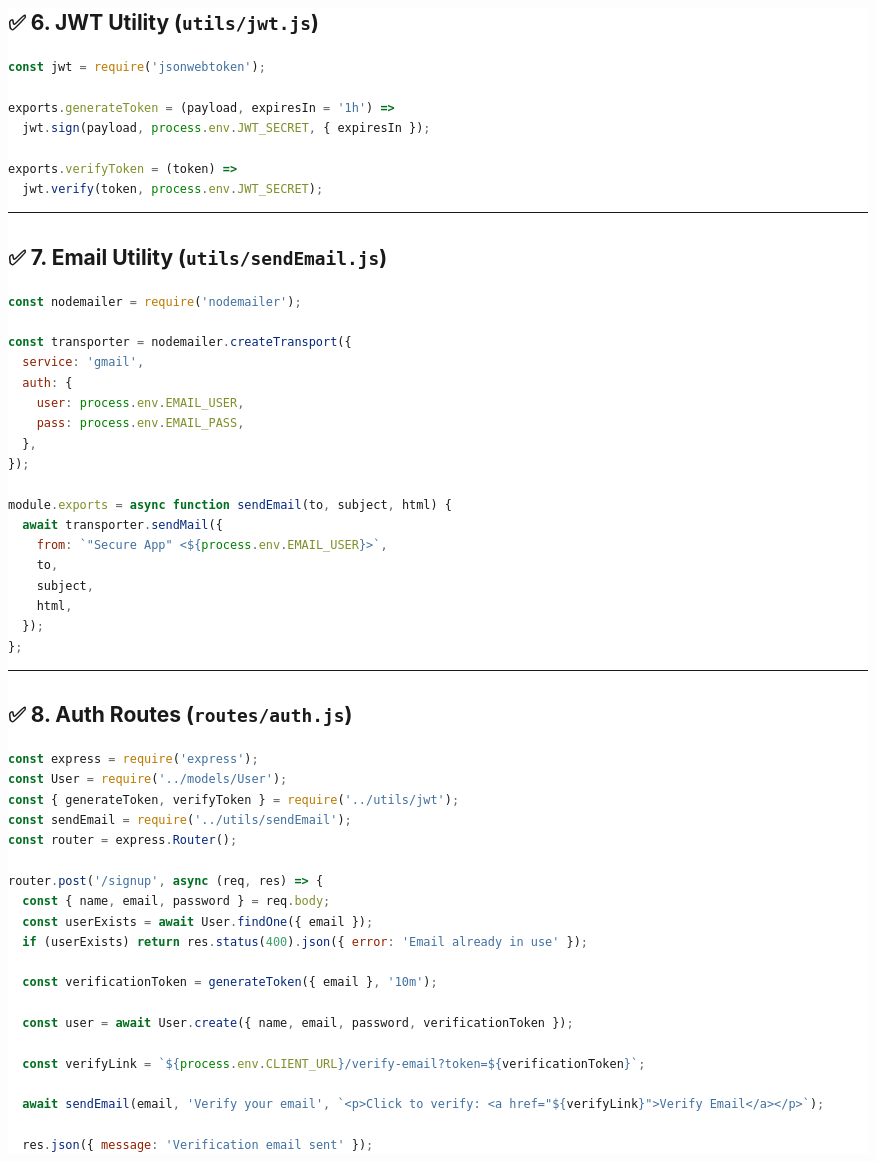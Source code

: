 
## ✅ 6. JWT Utility (`utils/jwt.js`)

```js
const jwt = require('jsonwebtoken');

exports.generateToken = (payload, expiresIn = '1h') =>
  jwt.sign(payload, process.env.JWT_SECRET, { expiresIn });

exports.verifyToken = (token) =>
  jwt.verify(token, process.env.JWT_SECRET);
```

---

## ✅ 7. Email Utility (`utils/sendEmail.js`)

```js
const nodemailer = require('nodemailer');

const transporter = nodemailer.createTransport({
  service: 'gmail',
  auth: {
    user: process.env.EMAIL_USER,
    pass: process.env.EMAIL_PASS,
  },
});

module.exports = async function sendEmail(to, subject, html) {
  await transporter.sendMail({
    from: `"Secure App" <${process.env.EMAIL_USER}>`,
    to,
    subject,
    html,
  });
};
```

---

## ✅ 8. Auth Routes (`routes/auth.js`)

```js
const express = require('express');
const User = require('../models/User');
const { generateToken, verifyToken } = require('../utils/jwt');
const sendEmail = require('../utils/sendEmail');
const router = express.Router();

router.post('/signup', async (req, res) => {
  const { name, email, password } = req.body;
  const userExists = await User.findOne({ email });
  if (userExists) return res.status(400).json({ error: 'Email already in use' });

  const verificationToken = generateToken({ email }, '10m');

  const user = await User.create({ name, email, password, verificationToken });

  const verifyLink = `${process.env.CLIENT_URL}/verify-email?token=${verificationToken}`;

  await sendEmail(email, 'Verify your email', `<p>Click to verify: <a href="${verifyLink}">Verify Email</a></p>`);

  res.json({ message: 'Verification email sent' });
```